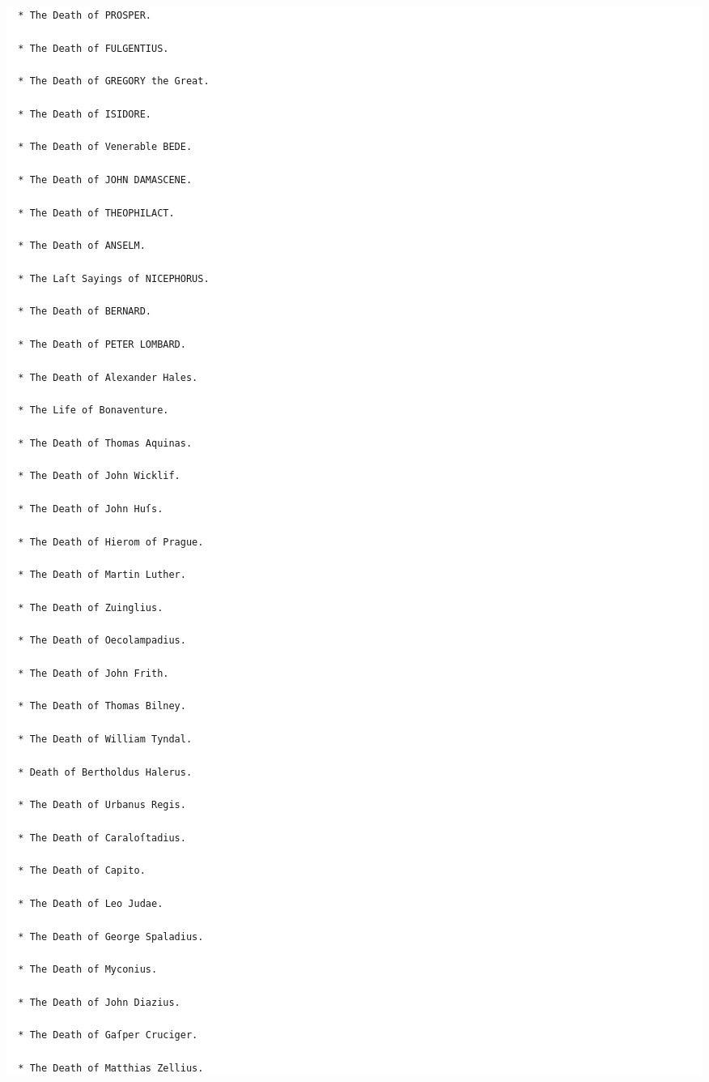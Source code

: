       * The Death of PROSPER.

      * The Death of FULGENTIUS.

      * The Death of GREGORY the Great.

      * The Death of ISIDORE.

      * The Death of Venerable BEDE.

      * The Death of JOHN DAMASCENE.

      * The Death of THEOPHILACT.

      * The Death of ANSELM.

      * The Laſt Sayings of NICEPHORUS.

      * The Death of BERNARD.

      * The Death of PETER LOMBARD.

      * The Death of Alexander Hales.

      * The Life of Bonaventure.

      * The Death of Thomas Aquinas.

      * The Death of John Wicklif.

      * The Death of John Huſs.

      * The Death of Hierom of Prague.

      * The Death of Martin Luther.

      * The Death of Zuinglius.

      * The Death of Oecolampadius.

      * The Death of John Frith.

      * The Death of Thomas Bilney.

      * The Death of William Tyndal.

      * Death of Bertholdus Halerus.

      * The Death of Urbanus Regis.

      * The Death of Caraloſtadius.

      * The Death of Capito.

      * The Death of Leo Judae.

      * The Death of George Spaladius.

      * The Death of Myconius.

      * The Death of John Diazius.

      * The Death of Gaſper Cruciger.

      * The Death of Matthias Zellius.
